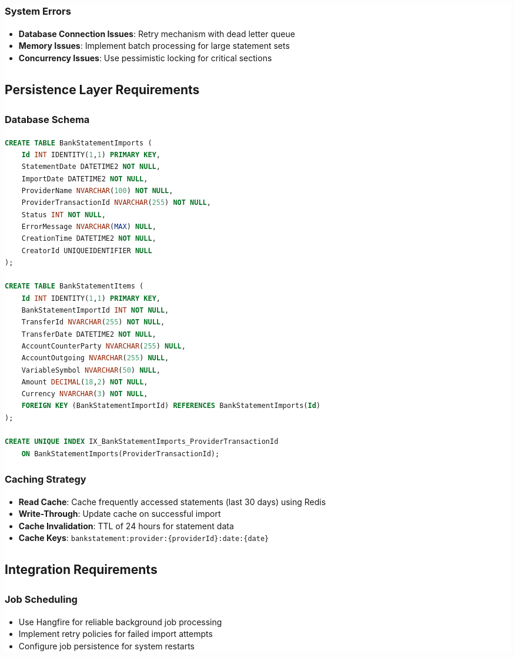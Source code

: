### System Errors
- **Database Connection Issues**: Retry mechanism with dead letter queue
- **Memory Issues**: Implement batch processing for large statement sets
- **Concurrency Issues**: Use pessimistic locking for critical sections

## Persistence Layer Requirements

### Database Schema
```sql
CREATE TABLE BankStatementImports (
    Id INT IDENTITY(1,1) PRIMARY KEY,
    StatementDate DATETIME2 NOT NULL,
    ImportDate DATETIME2 NOT NULL,
    ProviderName NVARCHAR(100) NOT NULL,
    ProviderTransactionId NVARCHAR(255) NOT NULL,
    Status INT NOT NULL,
    ErrorMessage NVARCHAR(MAX) NULL,
    CreationTime DATETIME2 NOT NULL,
    CreatorId UNIQUEIDENTIFIER NULL
);

CREATE TABLE BankStatementItems (
    Id INT IDENTITY(1,1) PRIMARY KEY,
    BankStatementImportId INT NOT NULL,
    TransferId NVARCHAR(255) NOT NULL,
    TransferDate DATETIME2 NOT NULL,
    AccountCounterParty NVARCHAR(255) NULL,
    AccountOutgoing NVARCHAR(255) NULL,
    VariableSymbol NVARCHAR(50) NULL,
    Amount DECIMAL(18,2) NOT NULL,
    Currency NVARCHAR(3) NOT NULL,
    FOREIGN KEY (BankStatementImportId) REFERENCES BankStatementImports(Id)
);

CREATE UNIQUE INDEX IX_BankStatementImports_ProviderTransactionId 
    ON BankStatementImports(ProviderTransactionId);
```

### Caching Strategy
- **Read Cache**: Cache frequently accessed statements (last 30 days) using Redis
- **Write-Through**: Update cache on successful import
- **Cache Invalidation**: TTL of 24 hours for statement data
- **Cache Keys**: `bankstatement:provider:{providerId}:date:{date}`

## Integration Requirements

### Job Scheduling
- Use Hangfire for reliable background job processing
- Implement retry policies for failed import attempts
- Configure job persistence for system restarts
